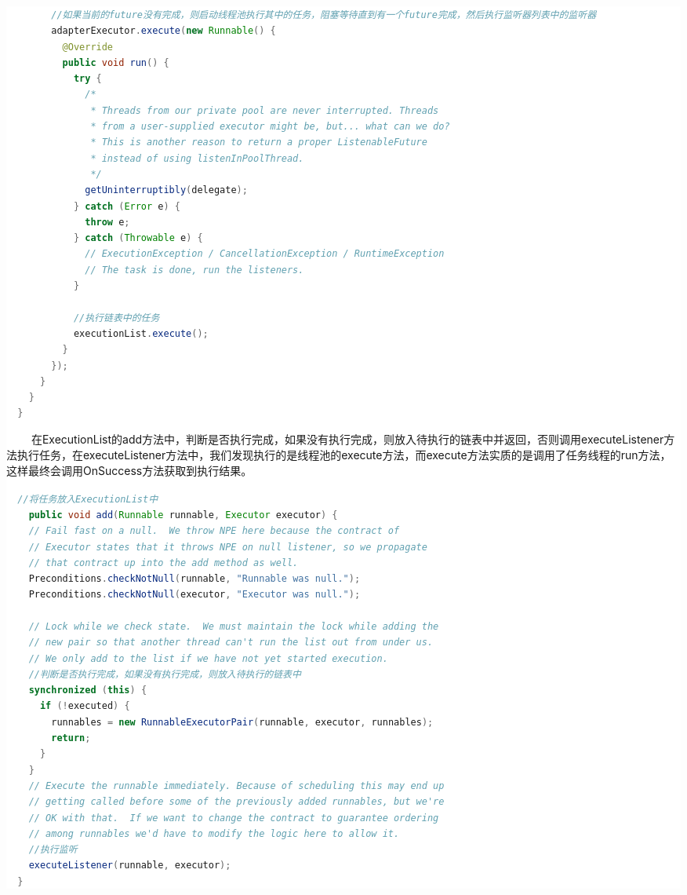 ```java
        //如果当前的future没有完成，则启动线程池执行其中的任务，阻塞等待直到有一个future完成，然后执行监听器列表中的监听器
        adapterExecutor.execute(new Runnable() {
          @Override
          public void run() {
            try {
              /*
               * Threads from our private pool are never interrupted. Threads
               * from a user-supplied executor might be, but... what can we do?
               * This is another reason to return a proper ListenableFuture
               * instead of using listenInPoolThread.
               */
              getUninterruptibly(delegate);
            } catch (Error e) {
              throw e;
            } catch (Throwable e) {
              // ExecutionException / CancellationException / RuntimeException
              // The task is done, run the listeners.
            }

            //执行链表中的任务
            executionList.execute();
          }
        });
      }
    }
  }
```

&emsp;&emsp; 在ExecutionList的add方法中，判断是否执行完成，如果没有执行完成，则放入待执行的链表中并返回，否则调用executeListener方法执行任务，在executeListener方法中，我们发现执行的是线程池的execute方法，而execute方法实质的是调用了任务线程的run方法，这样最终会调用OnSuccess方法获取到执行结果。

```java
  //将任务放入ExecutionList中
    public void add(Runnable runnable, Executor executor) {
    // Fail fast on a null.  We throw NPE here because the contract of
    // Executor states that it throws NPE on null listener, so we propagate
    // that contract up into the add method as well.
    Preconditions.checkNotNull(runnable, "Runnable was null.");
    Preconditions.checkNotNull(executor, "Executor was null.");

    // Lock while we check state.  We must maintain the lock while adding the
    // new pair so that another thread can't run the list out from under us.
    // We only add to the list if we have not yet started execution.
    //判断是否执行完成，如果没有执行完成，则放入待执行的链表中
    synchronized (this) {
      if (!executed) {
        runnables = new RunnableExecutorPair(runnable, executor, runnables);
        return;
      }
    }
    // Execute the runnable immediately. Because of scheduling this may end up
    // getting called before some of the previously added runnables, but we're
    // OK with that.  If we want to change the contract to guarantee ordering
    // among runnables we'd have to modify the logic here to allow it.
    //执行监听
    executeListener(runnable, executor);
  }
```
 